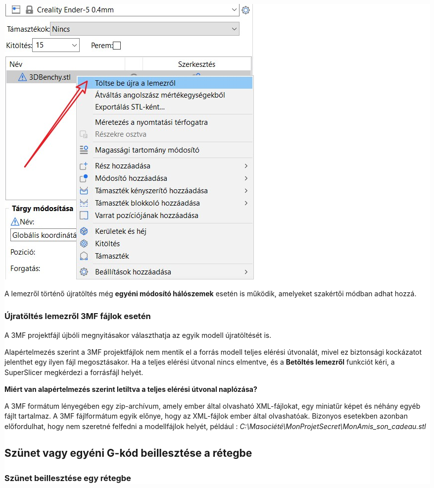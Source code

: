 ![Objektumlist&#xE1;s m&#xF3;dszer](.gitbook/assets/advanced_functionality_014.jpg)

A lemezről történő újratöltés még **egyéni módosító hálószemek** esetén is működik, amelyeket szakértői módban adhat hozzá.

### Újratöltés lemezről 3MF fájlok esetén

A 3MF projektfájl újbóli megnyitásakor választhatja az egyik modell újratöltését is.

Alapértelmezés szerint a 3MF projektfájlok nem mentik el a forrás modell teljes elérési útvonalát, mivel ez biztonsági kockázatot jelenthet egy ilyen fájl megosztásakor. Ha a teljes elérési útvonal nincs elmentve, és a **Betöltés lemezről** funkciót kéri, a SuperSlicer megkérdezi a forrásfájl helyét.

**Miért van alapértelmezés szerint letiltva a teljes elérési útvonal naplózása?**

A 3MF formátum lényegében egy zip-archívum, amely ember által olvasható XML-fájlokat, egy miniatűr képet és néhány egyéb fájlt tartalmaz. A 3MF fájlformátum egyik előnye, hogy az XML-fájlok ember által olvashatóak. Bizonyos esetekben azonban előfordulhat, hogy nem szeretné felfedni a modellfájlok helyét, például : _C:\Masociété\MonProjetSecret\MonAmis\_son\_cadeau.stl_

## Szünet vagy egyéni G-kód beillesztése a rétegbe

### Szünet beillesztése egy rétegbe
